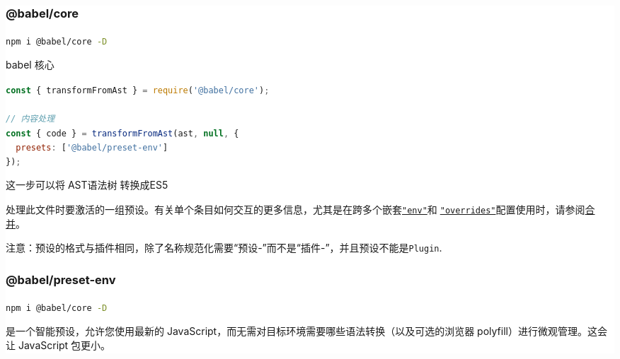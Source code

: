 ### @babel/core

```bash
npm i @babel/core -D
```

babel 核心

```javascript
const { transformFromAst } = require('@babel/core');

// 内容处理
const { code } = transformFromAst(ast, null, {
  presets: ['@babel/preset-env']
});
```

这一步可以将 AST语法树 转换成ES5

处理此文件时要激活的一组预设。有关单个条目如何交互的更多信息，尤其是在跨多个嵌套[`"env"`](https://babel.docschina.org/docs/en/options/#env)和 [`"overrides"`](https://babel.docschina.org/docs/en/options/#overrides)配置使用时，请参阅[合并](https://babel.docschina.org/docs/en/options/#merging)。

注意：预设的格式与插件相同，除了名称规范化需要“预设-”而不是“插件-”，并且预设不能是`Plugin`.

### @babel/preset-env

```bash
npm i @babel/core -D
```

是一个智能预设，允许您使用最新的 JavaScript，而无需对目标环境需要哪些语法转换（以及可选的浏览器 polyfill）进行微观管理。这会让  JavaScript 包更小。